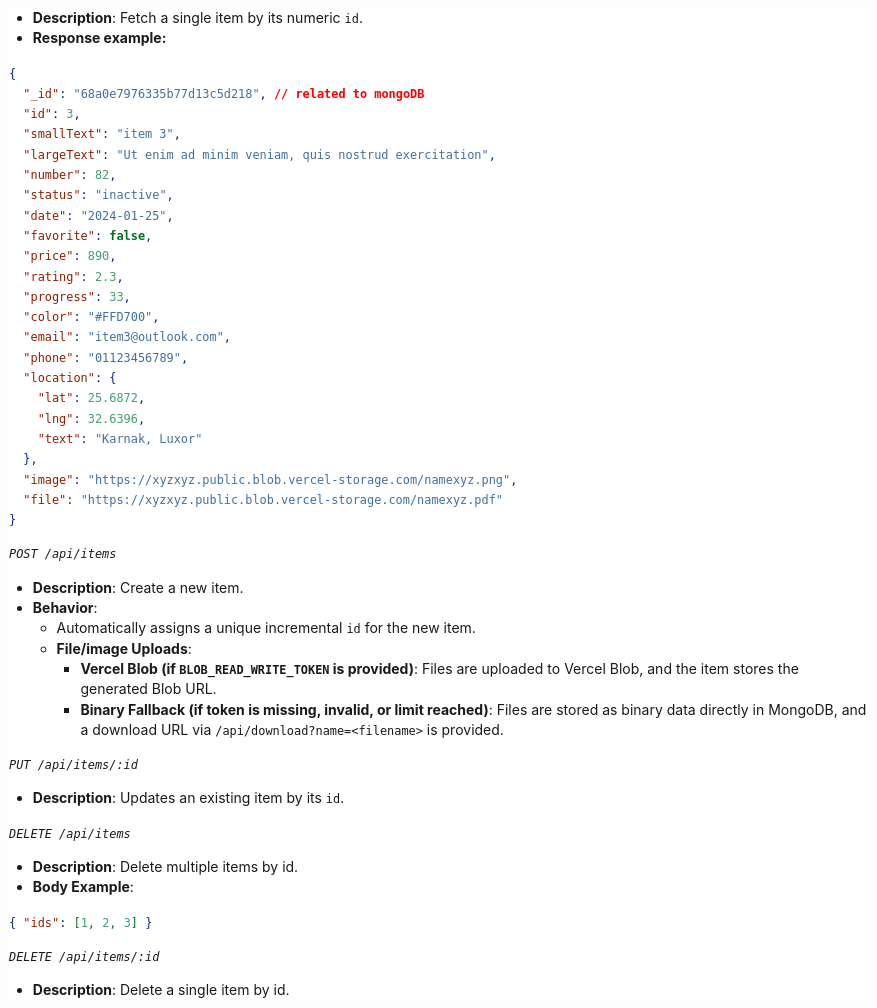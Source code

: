 - **Description**: Fetch a single item by its numeric `id`.
- **Response example:**

```json
{
  "_id": "68a0e7976335b77d13c5d218", // related to mongoDB
  "id": 3,
  "smallText": "item 3",
  "largeText": "Ut enim ad minim veniam, quis nostrud exercitation",
  "number": 82,
  "status": "inactive",
  "date": "2024-01-25",
  "favorite": false,
  "price": 890,
  "rating": 2.3,
  "progress": 33,
  "color": "#FFD700",
  "email": "item3@outlook.com",
  "phone": "01123456789",
  "location": {
    "lat": 25.6872,
    "lng": 32.6396,
    "text": "Karnak, Luxor"
  },
  "image": "https://xyzxyz.public.blob.vercel-storage.com/namexyz.png",
  "file": "https://xyzxyz.public.blob.vercel-storage.com/namexyz.pdf"
}
```

_`POST /api/items`_

- **Description**: Create a new item.
- **Behavior**:
  - Automatically assigns a unique incremental `id` for the new item.
  - **File/image Uploads**:
    - **Vercel Blob (if `BLOB_READ_WRITE_TOKEN` is provided)**: Files are uploaded to Vercel Blob, and the item stores the generated Blob URL.
    - **Binary Fallback (if token is missing, invalid, or limit reached)**: Files are stored as binary data directly in MongoDB, and a download URL via `/api/download?name=<filename>` is provided.

_`PUT /api/items/:id`_

- **Description**: Updates an existing item by its `id`.

_`DELETE /api/items`_

- **Description**: Delete multiple items by id.
- **Body Example**:

```json
{ "ids": [1, 2, 3] }
```

_`DELETE /api/items/:id`_

- **Description**: Delete a single item by id.
